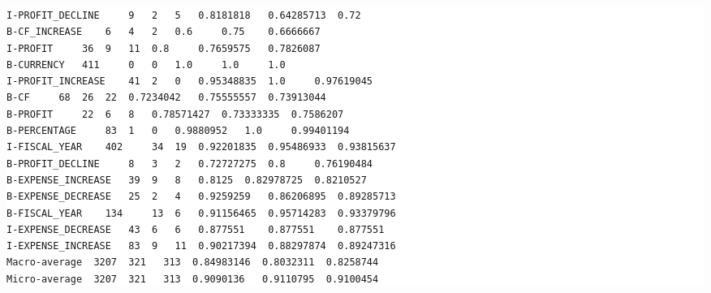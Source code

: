 ```bash
I-PROFIT_DECLINE	 9	 2	 5	 0.8181818	 0.64285713	 0.72
B-CF_INCREASE	 6	 4	 2	 0.6	 0.75	 0.6666667
I-PROFIT	 36	 9	 11	 0.8	 0.7659575	 0.7826087
B-CURRENCY	 411	 0	 0	 1.0	 1.0	 1.0
I-PROFIT_INCREASE	 41	 2	 0	 0.95348835	 1.0	 0.97619045
B-CF	 68	 26	 22	 0.7234042	 0.75555557	 0.73913044
B-PROFIT	 22	 6	 8	 0.78571427	 0.73333335	 0.7586207
B-PERCENTAGE	 83	 1	 0	 0.9880952	 1.0	 0.99401194
I-FISCAL_YEAR	 402	 34	 19	 0.92201835	 0.95486933	 0.93815637
B-PROFIT_DECLINE	 8	 3	 2	 0.72727275	 0.8	 0.76190484
B-EXPENSE_INCREASE	 39	 9	 8	 0.8125	 0.82978725	 0.8210527
B-EXPENSE_DECREASE	 25	 2	 4	 0.9259259	 0.86206895	 0.89285713
B-FISCAL_YEAR	 134	 13	 6	 0.91156465	 0.95714283	 0.93379796
I-EXPENSE_DECREASE	 43	 6	 6	 0.877551	 0.877551	 0.877551
I-EXPENSE_INCREASE	 83	 9	 11	 0.90217394	 0.88297874	 0.89247316
Macro-average  3207  321   313  0.84983146  0.8032311  0.8258744
Micro-average  3207  321   313  0.9090136   0.9110795  0.9100454
```
